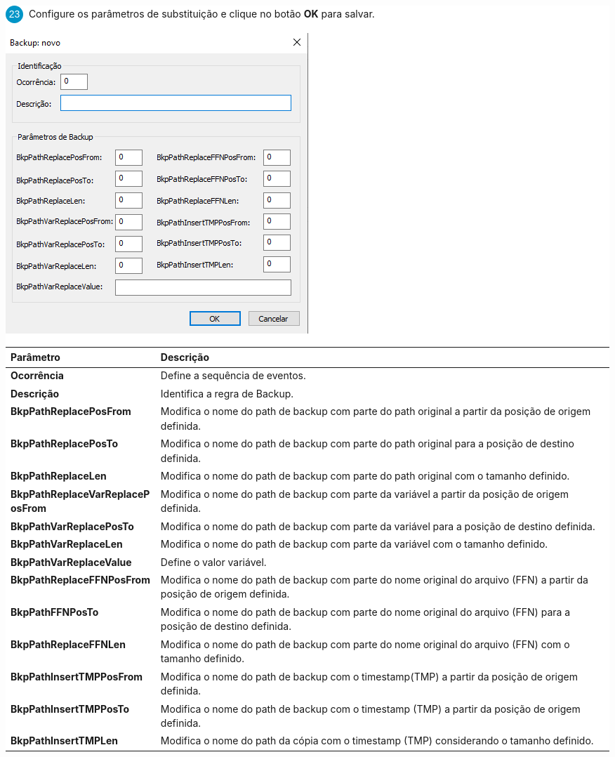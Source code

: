 <span style="display:inline-block; width: 25px; height: 25px; border-radius: 50%; background-color: #0095C7; color: white; text-align: center; line-height: 25px; font-size: 14px; font-family: Arial;">23</span> &nbsp;Configure os parâmetros de substituição e clique no botão **OK** para salvar.

![](img/stcpren-49.png)

Parâmetro| Descrição
:---     | :----
**Ocorrência**| Define a sequência de eventos.
**Descrição**| Identifica a regra de Backup.
**BkpPathReplacePosFrom**| Modifica o nome do path de backup com parte do path original a partir da posição de origem definida.
**BkpPathReplacePosTo**| Modifica o nome do path de backup com parte do path original para a posição de destino definida.
**BkpPathReplaceLen**| Modifica o nome do path de backup com parte do path original com o tamanho definido.
**BkpPathReplaceVarReplacePosFrom**| Modifica o nome do path de backup com parte da variável a partir da posição de origem definida.
**BkpPathVarReplacePosTo**| Modifica o nome do path de backup com parte da variável para a posição de destino definida.
**BkpPathVarReplaceLen**| Modifica o nome do path de backup com parte da variável com o tamanho definido.
**BkpPathVarReplaceValue**|  Define o valor variável.
**BkpPathReplaceFFNPosFrom**| Modifica o nome do path de backup com parte do nome original do arquivo (FFN) a partir da posição de origem definida.
**BkpPathFFNPosTo**| Modifica o nome do path de backup com parte do nome original do arquivo (FFN) para a posição de destino definida.
**BkpPathReplaceFFNLen**| Modifica o nome do path de backup com parte do nome original do arquivo (FFN) com o tamanho definido.
**BkpPathInsertTMPPosFrom**| Modifica o nome do path de backup com o timestamp(TMP) a partir da posição de origem definida.
**BkpPathInsertTMPPosTo**| Modifica o nome do path de backup com o timestamp (TMP) a partir da posição de origem definida.
**BkpPathInsertTMPLen**| Modifica o nome do path da cópia com o timestamp (TMP) considerando o tamanho definido.

